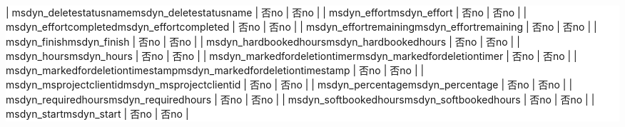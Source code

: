 | <span data-ttu-id="c17d3-462">msdyn_deletestatusname</span><span class="sxs-lookup"><span data-stu-id="c17d3-462">msdyn_deletestatusname</span></span>                           | <span data-ttu-id="c17d3-463">否</span><span class="sxs-lookup"><span data-stu-id="c17d3-463">no</span></span>             | <span data-ttu-id="c17d3-464">否</span><span class="sxs-lookup"><span data-stu-id="c17d3-464">no</span></span>           |
| <span data-ttu-id="c17d3-465">msdyn_effort</span><span class="sxs-lookup"><span data-stu-id="c17d3-465">msdyn_effort</span></span>                                     | <span data-ttu-id="c17d3-466">否</span><span class="sxs-lookup"><span data-stu-id="c17d3-466">no</span></span>             | <span data-ttu-id="c17d3-467">否</span><span class="sxs-lookup"><span data-stu-id="c17d3-467">no</span></span>           |
| <span data-ttu-id="c17d3-468">msdyn_effortcompleted</span><span class="sxs-lookup"><span data-stu-id="c17d3-468">msdyn_effortcompleted</span></span>                            | <span data-ttu-id="c17d3-469">否</span><span class="sxs-lookup"><span data-stu-id="c17d3-469">no</span></span>             | <span data-ttu-id="c17d3-470">否</span><span class="sxs-lookup"><span data-stu-id="c17d3-470">no</span></span>           |
| <span data-ttu-id="c17d3-471">msdyn_effortremaining</span><span class="sxs-lookup"><span data-stu-id="c17d3-471">msdyn_effortremaining</span></span>                            | <span data-ttu-id="c17d3-472">否</span><span class="sxs-lookup"><span data-stu-id="c17d3-472">no</span></span>             | <span data-ttu-id="c17d3-473">否</span><span class="sxs-lookup"><span data-stu-id="c17d3-473">no</span></span>           |
| <span data-ttu-id="c17d3-474">msdyn_finish</span><span class="sxs-lookup"><span data-stu-id="c17d3-474">msdyn_finish</span></span>                                     | <span data-ttu-id="c17d3-475">否</span><span class="sxs-lookup"><span data-stu-id="c17d3-475">no</span></span>             | <span data-ttu-id="c17d3-476">否</span><span class="sxs-lookup"><span data-stu-id="c17d3-476">no</span></span>           |
| <span data-ttu-id="c17d3-477">msdyn_hardbookedhours</span><span class="sxs-lookup"><span data-stu-id="c17d3-477">msdyn_hardbookedhours</span></span>                            | <span data-ttu-id="c17d3-478">否</span><span class="sxs-lookup"><span data-stu-id="c17d3-478">no</span></span>             | <span data-ttu-id="c17d3-479">否</span><span class="sxs-lookup"><span data-stu-id="c17d3-479">no</span></span>           |
| <span data-ttu-id="c17d3-480">msdyn_hours</span><span class="sxs-lookup"><span data-stu-id="c17d3-480">msdyn_hours</span></span>                                      | <span data-ttu-id="c17d3-481">否</span><span class="sxs-lookup"><span data-stu-id="c17d3-481">no</span></span>             | <span data-ttu-id="c17d3-482">否</span><span class="sxs-lookup"><span data-stu-id="c17d3-482">no</span></span>           |
| <span data-ttu-id="c17d3-483">msdyn_markedfordeletiontimer</span><span class="sxs-lookup"><span data-stu-id="c17d3-483">msdyn_markedfordeletiontimer</span></span>                     | <span data-ttu-id="c17d3-484">否</span><span class="sxs-lookup"><span data-stu-id="c17d3-484">no</span></span>             | <span data-ttu-id="c17d3-485">否</span><span class="sxs-lookup"><span data-stu-id="c17d3-485">no</span></span>           |
| <span data-ttu-id="c17d3-486">msdyn_markedfordeletiontimestamp</span><span class="sxs-lookup"><span data-stu-id="c17d3-486">msdyn_markedfordeletiontimestamp</span></span>                 | <span data-ttu-id="c17d3-487">否</span><span class="sxs-lookup"><span data-stu-id="c17d3-487">no</span></span>             | <span data-ttu-id="c17d3-488">否</span><span class="sxs-lookup"><span data-stu-id="c17d3-488">no</span></span>           |
| <span data-ttu-id="c17d3-489">msdyn_msprojectclientid</span><span class="sxs-lookup"><span data-stu-id="c17d3-489">msdyn_msprojectclientid</span></span>                          | <span data-ttu-id="c17d3-490">否</span><span class="sxs-lookup"><span data-stu-id="c17d3-490">no</span></span>             | <span data-ttu-id="c17d3-491">否</span><span class="sxs-lookup"><span data-stu-id="c17d3-491">no</span></span>           |
| <span data-ttu-id="c17d3-492">msdyn_percentage</span><span class="sxs-lookup"><span data-stu-id="c17d3-492">msdyn_percentage</span></span>                                 | <span data-ttu-id="c17d3-493">否</span><span class="sxs-lookup"><span data-stu-id="c17d3-493">no</span></span>             | <span data-ttu-id="c17d3-494">否</span><span class="sxs-lookup"><span data-stu-id="c17d3-494">no</span></span>           |
| <span data-ttu-id="c17d3-495">msdyn_requiredhours</span><span class="sxs-lookup"><span data-stu-id="c17d3-495">msdyn_requiredhours</span></span>                              | <span data-ttu-id="c17d3-496">否</span><span class="sxs-lookup"><span data-stu-id="c17d3-496">no</span></span>             | <span data-ttu-id="c17d3-497">否</span><span class="sxs-lookup"><span data-stu-id="c17d3-497">no</span></span>           |
| <span data-ttu-id="c17d3-498">msdyn_softbookedhours</span><span class="sxs-lookup"><span data-stu-id="c17d3-498">msdyn_softbookedhours</span></span>                            | <span data-ttu-id="c17d3-499">否</span><span class="sxs-lookup"><span data-stu-id="c17d3-499">no</span></span>             | <span data-ttu-id="c17d3-500">否</span><span class="sxs-lookup"><span data-stu-id="c17d3-500">no</span></span>           |
| <span data-ttu-id="c17d3-501">msdyn_start</span><span class="sxs-lookup"><span data-stu-id="c17d3-501">msdyn_start</span></span>                                      | <span data-ttu-id="c17d3-502">否</span><span class="sxs-lookup"><span data-stu-id="c17d3-502">no</span></span>             | <span data-ttu-id="c17d3-503">否</span><span class="sxs-lookup"><span data-stu-id="c17d3-503">no</span></span>           |
